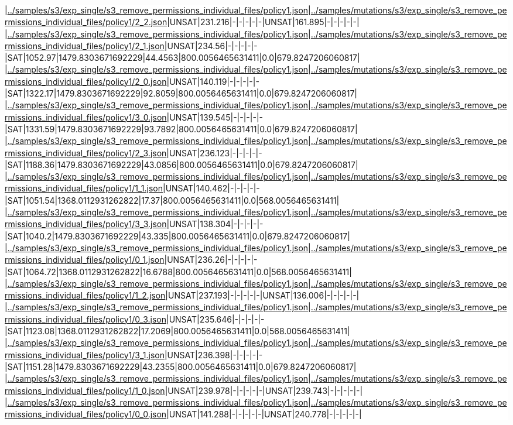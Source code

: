 |[../samples/s3/exp_single/s3_remove_permissions_individual_files/policy1.json](../samples/s3/exp_single/s3_remove_permissions_individual_files/policy1.json)|[../samples/mutations/s3/exp_single/s3_remove_permissions_individual_files/policy1/2_2.json](../samples/mutations/s3/exp_single/s3_remove_permissions_individual_files/policy1/2_2.json)|UNSAT|231.216|-|-|-|-|-|UNSAT|161.895|-|-|-|-|-|
|[../samples/s3/exp_single/s3_remove_permissions_individual_files/policy1.json](../samples/s3/exp_single/s3_remove_permissions_individual_files/policy1.json)|[../samples/mutations/s3/exp_single/s3_remove_permissions_individual_files/policy1/2_1.json](../samples/mutations/s3/exp_single/s3_remove_permissions_individual_files/policy1/2_1.json)|UNSAT|234.56|-|-|-|-|-|SAT|1052.97|1479.8303671692229|44.4563|800.0056465631411|0.0|679.8247206060817|
|[../samples/s3/exp_single/s3_remove_permissions_individual_files/policy1.json](../samples/s3/exp_single/s3_remove_permissions_individual_files/policy1.json)|[../samples/mutations/s3/exp_single/s3_remove_permissions_individual_files/policy1/2_0.json](../samples/mutations/s3/exp_single/s3_remove_permissions_individual_files/policy1/2_0.json)|UNSAT|140.119|-|-|-|-|-|SAT|1322.17|1479.8303671692229|92.8059|800.0056465631411|0.0|679.8247206060817|
|[../samples/s3/exp_single/s3_remove_permissions_individual_files/policy1.json](../samples/s3/exp_single/s3_remove_permissions_individual_files/policy1.json)|[../samples/mutations/s3/exp_single/s3_remove_permissions_individual_files/policy1/3_0.json](../samples/mutations/s3/exp_single/s3_remove_permissions_individual_files/policy1/3_0.json)|UNSAT|139.545|-|-|-|-|-|SAT|1331.59|1479.8303671692229|93.7892|800.0056465631411|0.0|679.8247206060817|
|[../samples/s3/exp_single/s3_remove_permissions_individual_files/policy1.json](../samples/s3/exp_single/s3_remove_permissions_individual_files/policy1.json)|[../samples/mutations/s3/exp_single/s3_remove_permissions_individual_files/policy1/2_3.json](../samples/mutations/s3/exp_single/s3_remove_permissions_individual_files/policy1/2_3.json)|UNSAT|236.123|-|-|-|-|-|SAT|1188.36|1479.8303671692229|43.0856|800.0056465631411|0.0|679.8247206060817|
|[../samples/s3/exp_single/s3_remove_permissions_individual_files/policy1.json](../samples/s3/exp_single/s3_remove_permissions_individual_files/policy1.json)|[../samples/mutations/s3/exp_single/s3_remove_permissions_individual_files/policy1/1_1.json](../samples/mutations/s3/exp_single/s3_remove_permissions_individual_files/policy1/1_1.json)|UNSAT|140.462|-|-|-|-|-|SAT|1051.54|1368.0112931262822|17.37|800.0056465631411|0.0|568.0056465631411|
|[../samples/s3/exp_single/s3_remove_permissions_individual_files/policy1.json](../samples/s3/exp_single/s3_remove_permissions_individual_files/policy1.json)|[../samples/mutations/s3/exp_single/s3_remove_permissions_individual_files/policy1/3_3.json](../samples/mutations/s3/exp_single/s3_remove_permissions_individual_files/policy1/3_3.json)|UNSAT|138.304|-|-|-|-|-|SAT|1040.2|1479.8303671692229|43.335|800.0056465631411|0.0|679.8247206060817|
|[../samples/s3/exp_single/s3_remove_permissions_individual_files/policy1.json](../samples/s3/exp_single/s3_remove_permissions_individual_files/policy1.json)|[../samples/mutations/s3/exp_single/s3_remove_permissions_individual_files/policy1/0_1.json](../samples/mutations/s3/exp_single/s3_remove_permissions_individual_files/policy1/0_1.json)|UNSAT|236.26|-|-|-|-|-|SAT|1064.72|1368.0112931262822|16.6788|800.0056465631411|0.0|568.0056465631411|
|[../samples/s3/exp_single/s3_remove_permissions_individual_files/policy1.json](../samples/s3/exp_single/s3_remove_permissions_individual_files/policy1.json)|[../samples/mutations/s3/exp_single/s3_remove_permissions_individual_files/policy1/1_2.json](../samples/mutations/s3/exp_single/s3_remove_permissions_individual_files/policy1/1_2.json)|UNSAT|237.193|-|-|-|-|-|UNSAT|136.006|-|-|-|-|-|
|[../samples/s3/exp_single/s3_remove_permissions_individual_files/policy1.json](../samples/s3/exp_single/s3_remove_permissions_individual_files/policy1.json)|[../samples/mutations/s3/exp_single/s3_remove_permissions_individual_files/policy1/0_3.json](../samples/mutations/s3/exp_single/s3_remove_permissions_individual_files/policy1/0_3.json)|UNSAT|235.646|-|-|-|-|-|SAT|1123.08|1368.0112931262822|17.2069|800.0056465631411|0.0|568.0056465631411|
|[../samples/s3/exp_single/s3_remove_permissions_individual_files/policy1.json](../samples/s3/exp_single/s3_remove_permissions_individual_files/policy1.json)|[../samples/mutations/s3/exp_single/s3_remove_permissions_individual_files/policy1/3_1.json](../samples/mutations/s3/exp_single/s3_remove_permissions_individual_files/policy1/3_1.json)|UNSAT|236.398|-|-|-|-|-|SAT|1151.28|1479.8303671692229|43.2355|800.0056465631411|0.0|679.8247206060817|
|[../samples/s3/exp_single/s3_remove_permissions_individual_files/policy1.json](../samples/s3/exp_single/s3_remove_permissions_individual_files/policy1.json)|[../samples/mutations/s3/exp_single/s3_remove_permissions_individual_files/policy1/1_0.json](../samples/mutations/s3/exp_single/s3_remove_permissions_individual_files/policy1/1_0.json)|UNSAT|239.978|-|-|-|-|-|UNSAT|239.743|-|-|-|-|-|
|[../samples/s3/exp_single/s3_remove_permissions_individual_files/policy1.json](../samples/s3/exp_single/s3_remove_permissions_individual_files/policy1.json)|[../samples/mutations/s3/exp_single/s3_remove_permissions_individual_files/policy1/0_0.json](../samples/mutations/s3/exp_single/s3_remove_permissions_individual_files/policy1/0_0.json)|UNSAT|141.288|-|-|-|-|-|UNSAT|240.778|-|-|-|-|-|